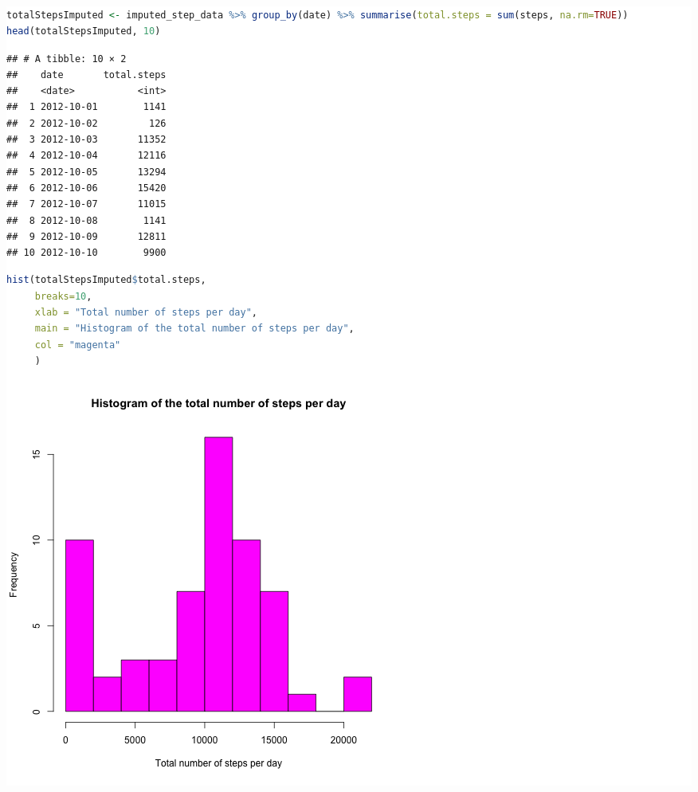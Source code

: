 
```r
totalStepsImputed <- imputed_step_data %>% group_by(date) %>% summarise(total.steps = sum(steps, na.rm=TRUE))
head(totalStepsImputed, 10)
```

```
## # A tibble: 10 × 2
##    date       total.steps
##    <date>           <int>
##  1 2012-10-01        1141
##  2 2012-10-02         126
##  3 2012-10-03       11352
##  4 2012-10-04       12116
##  5 2012-10-05       13294
##  6 2012-10-06       15420
##  7 2012-10-07       11015
##  8 2012-10-08        1141
##  9 2012-10-09       12811
## 10 2012-10-10        9900
```

```r
hist(totalStepsImputed$total.steps,
     breaks=10,
     xlab = "Total number of steps per day",
     main = "Histogram of the total number of steps per day",
     col = "magenta"
     )
```

![plot of chunk totalStepsPerDay_imputed](figure/totalStepsPerDay_imputed-1.png)
